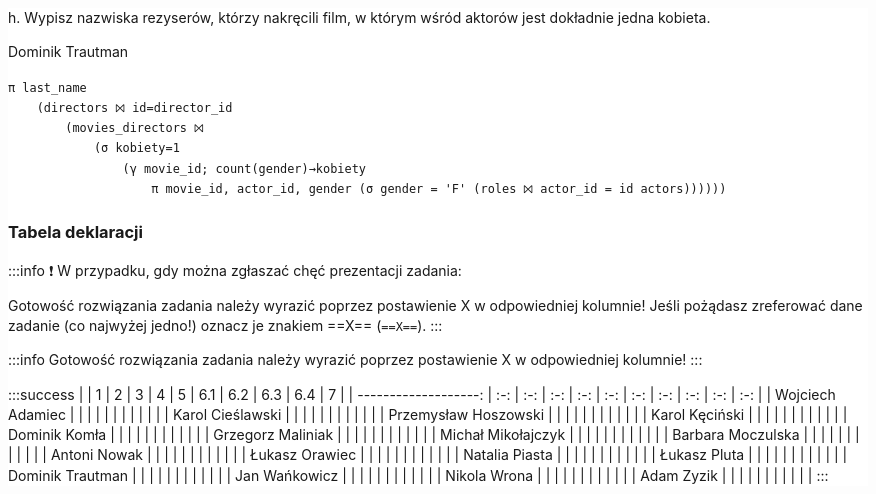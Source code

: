 h. Wypisz nazwiska rezyserów, którzy nakręcili film, w którym wśród aktorów jest dokładnie jedna kobieta.


Dominik Trautman
```
π last_name 
    (directors ⨝ id=director_id 
        (movies_directors ⨝ 
            (σ kobiety=1 
                (γ movie_id; count(gender)→kobiety 
                    π movie_id, actor_id, gender (σ gender = 'F' (roles ⨝ actor_id = id actors))))))
```



### Tabela deklaracji

:::info
:exclamation: W przypadku, gdy można zgłaszać chęć prezentacji zadania:

Gotowość rozwiązania zadania należy wyrazić poprzez postawienie X w odpowiedniej kolumnie! Jeśli pożądasz zreferować dane zadanie (co najwyżej jedno!) oznacz je znakiem ==X== (`==X==`).
:::


:::info
Gotowość rozwiązania zadania należy wyrazić poprzez postawienie X w odpowiedniej kolumnie!
:::

:::success
|                      |  1  |  2  |  3  |  4  |  5  | 6.1 | 6.2 | 6.3 | 6.4 |  7  |
| -------------------: | :-: | :-: | :-: | :-: | :-: | :-: | :-: | :-: | :-: | :-: |
|     Wojciech Adamiec |     |     |     |     |     |     |     |     |     |     |
|     Karol Cieślawski |     |     |     |     |     |     |     |     |     |     |
| Przemysław Hoszowski |     |     |     |     |     |     |     |     |     |     |
|       Karol Kęciński |     |     |     |     |     |     |     |     |     |     |
|        Dominik Komła |     |     |     |     |     |     |     |     |     |     |
|    Grzegorz Maliniak |     |     |     |     |     |     |     |     |     |     |
|   Michał Mikołajczyk |     |     |     |     |     |     |     |     |     |     |
|    Barbara Moczulska |     |     |     |     |     |     |     |     |     |     |
|         Antoni Nowak |     |     |     |     |     |     |     |     |     |     |
|       Łukasz Orawiec |     |     |     |     |     |     |     |     |     |     |
|       Natalia Piasta |     |     |     |     |     |     |     |     |     |     |
|         Łukasz Pluta |     |     |     |     |     |     |     |     |     |     |
|     Dominik Trautman |     |     |     |     |     |     |     |     |     |     |
|        Jan Wańkowicz |     |     |     |     |     |     |     |     |     |     |
|         Nikola Wrona |     |     |     |     |     |     |     |     |     |     |
|           Adam Zyzik |     |     |     |     |     |     |     |     |     |     |
:::
